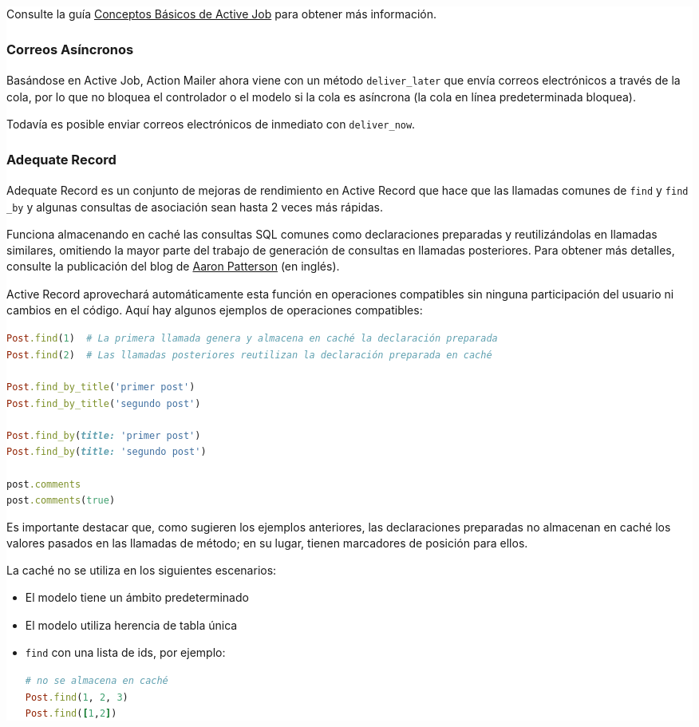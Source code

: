 Consulte la guía [Conceptos Básicos de Active Job](active_job_basics.html) para obtener más información.

### Correos Asíncronos

Basándose en Active Job, Action Mailer ahora viene con un método `deliver_later` que envía correos electrónicos a través de la cola, por lo que no bloquea el controlador o el modelo si la cola es asíncrona (la cola en línea predeterminada bloquea).

Todavía es posible enviar correos electrónicos de inmediato con `deliver_now`.

### Adequate Record

Adequate Record es un conjunto de mejoras de rendimiento en Active Record que hace que las llamadas comunes de `find` y `find_by` y algunas consultas de asociación sean hasta 2 veces más rápidas.

Funciona almacenando en caché las consultas SQL comunes como declaraciones preparadas y reutilizándolas en llamadas similares, omitiendo la mayor parte del trabajo de generación de consultas en llamadas posteriores. Para obtener más detalles, consulte la publicación del blog de [Aaron Patterson](http://tenderlovemaking.com/2014/02/19/adequaterecord-pro-like-activerecord.html) (en inglés).

Active Record aprovechará automáticamente esta función en operaciones compatibles sin ninguna participación del usuario ni cambios en el código. Aquí hay algunos ejemplos de operaciones compatibles:

```ruby
Post.find(1)  # La primera llamada genera y almacena en caché la declaración preparada
Post.find(2)  # Las llamadas posteriores reutilizan la declaración preparada en caché

Post.find_by_title('primer post')
Post.find_by_title('segundo post')

Post.find_by(title: 'primer post')
Post.find_by(title: 'segundo post')

post.comments
post.comments(true)
```

Es importante destacar que, como sugieren los ejemplos anteriores, las declaraciones preparadas no almacenan en caché los valores pasados en las llamadas de método; en su lugar, tienen marcadores de posición para ellos.

La caché no se utiliza en los siguientes escenarios:

- El modelo tiene un ámbito predeterminado
- El modelo utiliza herencia de tabla única
- `find` con una lista de ids, por ejemplo:

    ```ruby
    # no se almacena en caché
    Post.find(1, 2, 3)
    Post.find([1,2])
    ```


[railties]:       https://github.com/rails/rails/blob/4-2-stable/railties/CHANGELOG.md
[action-pack]:    https://github.com/rails/rails/blob/4-2-stable/actionpack/CHANGELOG.md
[action-view]:    https://github.com/rails/rails/blob/4-2-stable/actionview/CHANGELOG.md
[action-mailer]:  https://github.com/rails/rails/blob/4-2-stable/actionmailer/CHANGELOG.md
[active-record]:  https://github.com/rails/rails/blob/4-2-stable/activerecord/CHANGELOG.md
[active-model]:   https://github.com/rails/rails/blob/4-2-stable/activemodel/CHANGELOG.md
[active-support]: https://github.com/rails/rails/blob/4-2-stable/activesupport/CHANGELOG.md
[active-support]: https://github.com/rails/rails/blob/4-2-stable/activesupport/CHANGELOG.md